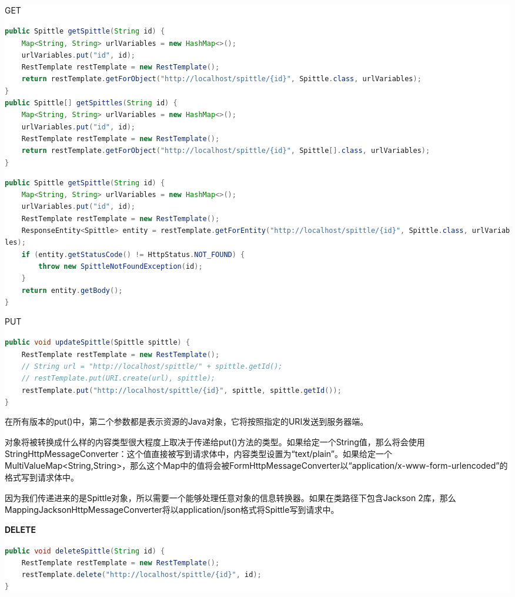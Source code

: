 GET

```java
public Spittle getSpittle(String id) {
    Map<String, String> urlVariables = new HashMap<>();
    urlVariables.put("id", id);
    RestTemplate restTemplate = new RestTemplate();
    return restTemplate.getForObject("http://localhost/spittle/{id}", Spittle.class, urlVariables);
}
public Spittle[] getSpittles(String id) {
    Map<String, String> urlVariables = new HashMap<>();
    urlVariables.put("id", id);
    RestTemplate restTemplate = new RestTemplate();
    return restTemplate.getForObject("http://localhost/spittle/{id}", Spittle[].class, urlVariables);
}
```

```java
public Spittle getSpittle(String id) {
    Map<String, String> urlVariables = new HashMap<>();
    urlVariables.put("id", id);
    RestTemplate restTemplate = new RestTemplate();
    ResponseEntity<Spittle> entity = restTemplate.getForEntity("http://localhost/spittle/{id}", Spittle.class, urlVariables);
    if (entity.getStatusCode() != HttpStatus.NOT_FOUND) {
        throw new SpittleNotFoundException(id);
    }
    return entity.getBody();
}
```

PUT

```java
public void updateSpittle(Spittle spittle) {
    RestTemplate restTemplate = new RestTemplate();
    // String url = "http://localhost/spittle/" + spittle.getId();
    // restTemplate.put(URI.create(url), spittle);
    restTemplate.put("http://localhost/spittle/{id}", spittle, spittle.getId());
}
```

在所有版本的put()中，第二个参数都是表示资源的Java对象，它将按照指定的URI发送到服务器端。

对象将被转换成什么样的内容类型很大程度上取决于传递给put()方法的类型。如果给定一个String值，那么将会使用StringHttpMessageConverter：这个值直接被写到请求体中，内容类型设置为“text/plain”。如果给定一个MultiValueMap<String,String>，那么这个Map中的值将会被FormHttpMessageConverter以“application/x-www-form-urlencoded”的格式写到请求体中。

因为我们传递进来的是Spittle对象，所以需要一个能够处理任意对象的信息转换器。如果在类路径下包含Jackson 2库，那么MappingJacksonHttpMessageConverter将以application/json格式将Spittle写到请求中。

**DELETE**

```java
public void deleteSpittle(String id) {
    RestTemplate restTemplate = new RestTemplate();
    restTemplate.delete("http://localhost/spittle/{id}", id);
}
```

